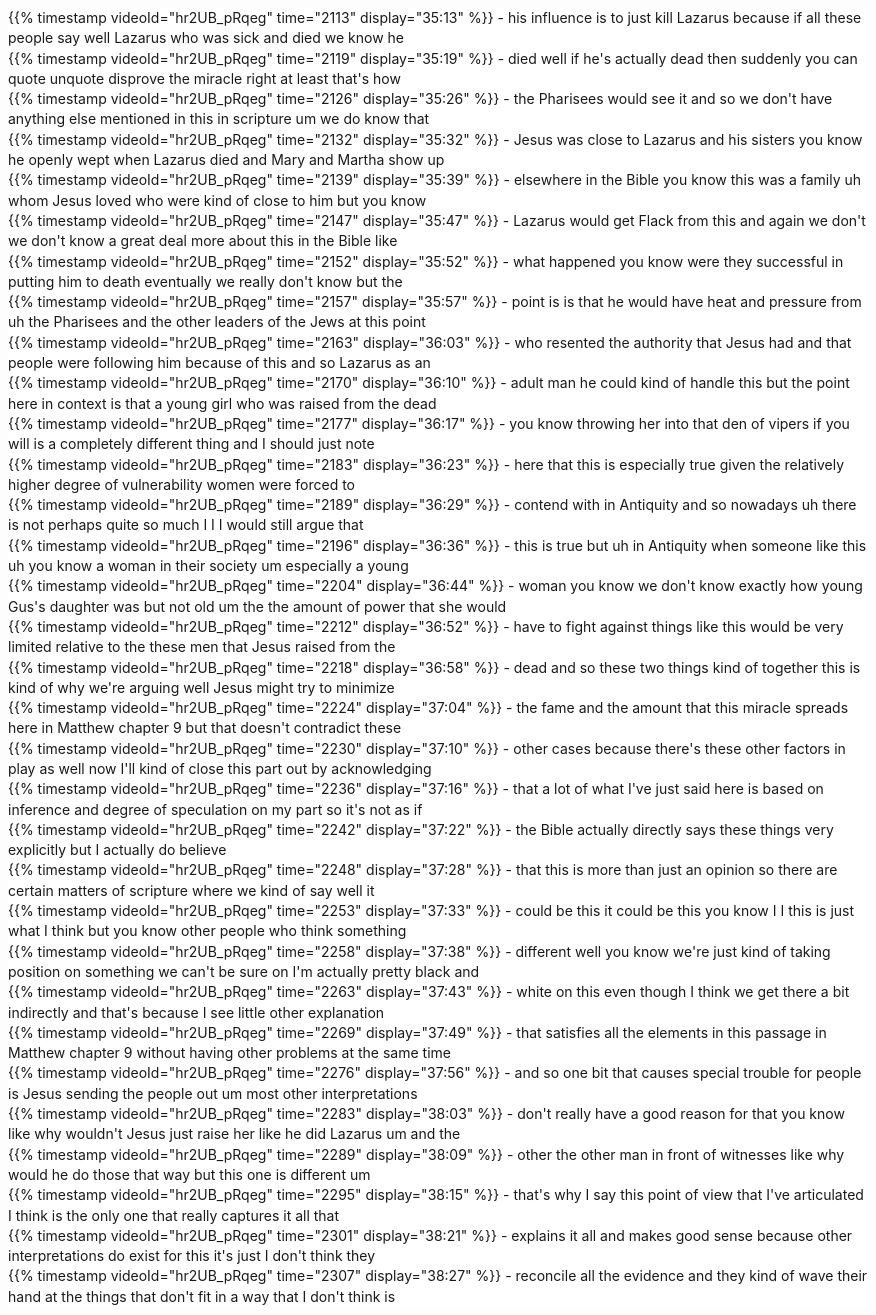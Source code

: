 {{% timestamp videoId="hr2UB_pRqeg" time="2113" display="35:13" %}} - his influence is to just kill Lazarus because if all these people say well Lazarus who was sick and died we know he  
{{% timestamp videoId="hr2UB_pRqeg" time="2119" display="35:19" %}} - died well if he's actually dead then suddenly you can quote unquote disprove the miracle right at least that's how  
{{% timestamp videoId="hr2UB_pRqeg" time="2126" display="35:26" %}} - the Pharisees would see it and so we don't have anything else mentioned in this in scripture um we do know that  
{{% timestamp videoId="hr2UB_pRqeg" time="2132" display="35:32" %}} - Jesus was close to Lazarus and his sisters you know he openly wept when Lazarus died and Mary and Martha show up  
{{% timestamp videoId="hr2UB_pRqeg" time="2139" display="35:39" %}} - elsewhere in the Bible you know this was a family uh whom Jesus loved who were kind of close to him but you know  
{{% timestamp videoId="hr2UB_pRqeg" time="2147" display="35:47" %}} - Lazarus would get Flack from this and again we don't we don't know a great deal more about this in the Bible like  
{{% timestamp videoId="hr2UB_pRqeg" time="2152" display="35:52" %}} - what happened you know were they successful in putting him to death eventually we really don't know but the  
{{% timestamp videoId="hr2UB_pRqeg" time="2157" display="35:57" %}} - point is is that he would have heat and pressure from uh the Pharisees and the other leaders of the Jews at this point  
{{% timestamp videoId="hr2UB_pRqeg" time="2163" display="36:03" %}} - who resented the authority that Jesus had and that people were following him because of this and so Lazarus as an  
{{% timestamp videoId="hr2UB_pRqeg" time="2170" display="36:10" %}} - adult man he could kind of handle this but the point here in context is that a young girl who was raised from the dead  
{{% timestamp videoId="hr2UB_pRqeg" time="2177" display="36:17" %}} - you know throwing her into that den of vipers if you will is a completely different thing and I should just note  
{{% timestamp videoId="hr2UB_pRqeg" time="2183" display="36:23" %}} - here that this is especially true given the relatively higher degree of vulnerability women were forced to  
{{% timestamp videoId="hr2UB_pRqeg" time="2189" display="36:29" %}} - contend with in Antiquity and so nowadays uh there is not perhaps quite so much I I I would still argue that  
{{% timestamp videoId="hr2UB_pRqeg" time="2196" display="36:36" %}} - this is true but uh in Antiquity when someone like this uh you know a woman in their society um especially a young  
{{% timestamp videoId="hr2UB_pRqeg" time="2204" display="36:44" %}} - woman you know we don't know exactly how young Gus's daughter was but not old um the the amount of power that she would  
{{% timestamp videoId="hr2UB_pRqeg" time="2212" display="36:52" %}} - have to fight against things like this would be very limited relative to the these men that Jesus raised from the  
{{% timestamp videoId="hr2UB_pRqeg" time="2218" display="36:58" %}} - dead and so these two things kind of together this is kind of why we're arguing well Jesus might try to minimize  
{{% timestamp videoId="hr2UB_pRqeg" time="2224" display="37:04" %}} - the fame and the amount that this miracle spreads here in Matthew chapter 9 but that doesn't contradict these  
{{% timestamp videoId="hr2UB_pRqeg" time="2230" display="37:10" %}} - other cases because there's these other factors in play as well now I'll kind of close this part out by acknowledging  
{{% timestamp videoId="hr2UB_pRqeg" time="2236" display="37:16" %}} - that a lot of what I've just said here is based on inference and degree of speculation on my part so it's not as if  
{{% timestamp videoId="hr2UB_pRqeg" time="2242" display="37:22" %}} - the Bible actually directly says these things very explicitly but I actually do believe  
{{% timestamp videoId="hr2UB_pRqeg" time="2248" display="37:28" %}} - that this is more than just an opinion so there are certain matters of scripture where we kind of say well it  
{{% timestamp videoId="hr2UB_pRqeg" time="2253" display="37:33" %}} - could be this it could be this you know I I this is just what I think but you know other people who think something  
{{% timestamp videoId="hr2UB_pRqeg" time="2258" display="37:38" %}} - different well you know we're just kind of taking position on something we can't be sure on I'm actually pretty black and  
{{% timestamp videoId="hr2UB_pRqeg" time="2263" display="37:43" %}} - white on this even though I think we get there a bit indirectly and that's because I see little other explanation  
{{% timestamp videoId="hr2UB_pRqeg" time="2269" display="37:49" %}} - that satisfies all the elements in this passage in Matthew chapter 9 without having other problems at the same time  
{{% timestamp videoId="hr2UB_pRqeg" time="2276" display="37:56" %}} - and so one bit that causes special trouble for people is Jesus sending the people out um most other interpretations  
{{% timestamp videoId="hr2UB_pRqeg" time="2283" display="38:03" %}} - don't really have a good reason for that you know like why wouldn't Jesus just raise her like he did Lazarus um and the  
{{% timestamp videoId="hr2UB_pRqeg" time="2289" display="38:09" %}} - other the other man in front of witnesses like why would he do those that way but this one is different um  
{{% timestamp videoId="hr2UB_pRqeg" time="2295" display="38:15" %}} - that's why I say this point of view that I've articulated I think is the only one that really captures it all that  
{{% timestamp videoId="hr2UB_pRqeg" time="2301" display="38:21" %}} - explains it all and makes good sense because other interpretations do exist for this it's just I don't think they  
{{% timestamp videoId="hr2UB_pRqeg" time="2307" display="38:27" %}} - reconcile all the evidence and they kind of wave their hand at the things that don't fit in a way that I don't think is  